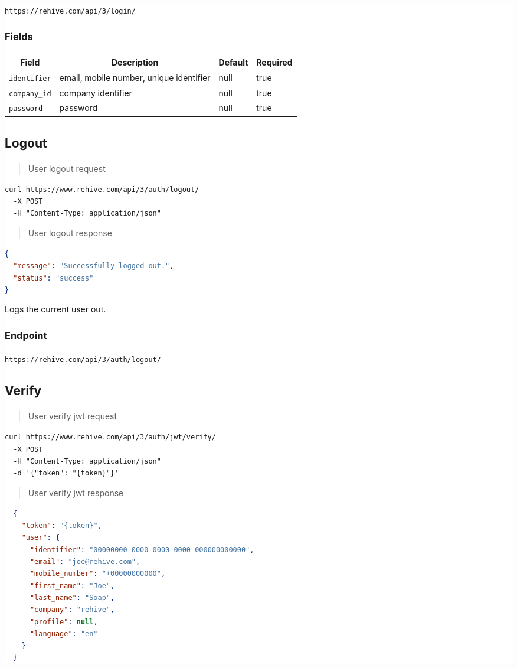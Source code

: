 `https://rehive.com/api/3/login/`

### Fields

Field | Description | Default | Required
--- | --- | --- | ---
`identifier` | email, mobile number, unique identifier | null | true
`company_id` | company identifier | null | true
`password` | password | null | true

## Logout

> User logout request

```shell
curl https://www.rehive.com/api/3/auth/logout/
  -X POST
  -H "Content-Type: application/json"
```

> User logout response

```json
{
  "message": "Successfully logged out.",
  "status": "success"
}
```

Logs the current user out.

### Endpoint

`https://rehive.com/api/3/auth/logout/`

## Verify

> User verify jwt request

```shell
curl https://www.rehive.com/api/3/auth/jwt/verify/
  -X POST
  -H "Content-Type: application/json"
  -d '{"token": "{token}"}'
```

> User verify jwt response

```json
  {
    "token": "{token}",
    "user": {
      "identifier": "00000000-0000-0000-0000-000000000000",
      "email": "joe@rehive.com",
      "mobile_number": "+00000000000",
      "first_name": "Joe",
      "last_name": "Soap",
      "company": "rehive",
      "profile": null,
      "language": "en"
    }
  }
```
